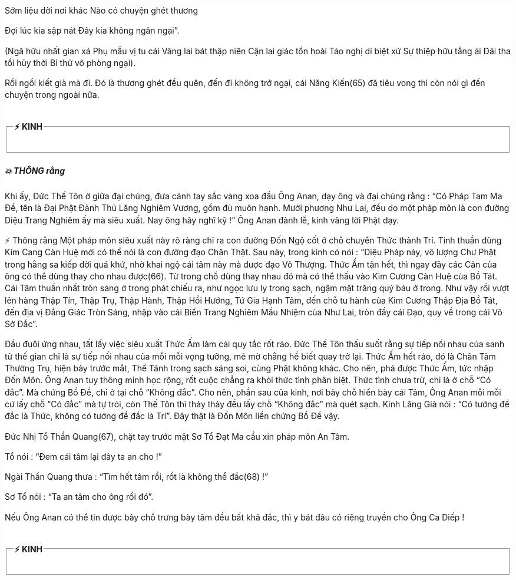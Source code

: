 Sớm liệu dời nơi khác
Nào có chuyện ghét thương

Đợi lúc kia sập nát
Đây kia không ngăn ngại”.

(Ngã hữu nhất gian xá Phụ mẫu vị tu cái Vãng lai bát thập niên Cận lai giác tổn hoài Tảo nghị di biệt xứ Sự thiệp hữu tắng ái Đãi tha tồi hủy thời Bỉ thử vô phòng ngại).

Rồi ngồi kiết già mà đi. Đó là thương ghét đều quên, đến đi không trở ngại, cái Năng Kiến(65) đã tiêu vong thì còn nói gì đến chuyện trong ngoài nữa.

<fieldset>
<legend><h4>⚡️ KINH</h4></legend>
<div style="color: var(--color-accent-darkorange)">

</div>
</fieldset>
<h5>💥 THÔNG rằng</h5>
Khi ấy, Đức Thế Tôn ở giữa đại chúng, đưa cánh tay sắc vàng xoa đầu Ông Anan, dạy ông và đại chúng rằng : “Có Pháp Tam Ma Đề, tên là Đại Phật Đảnh Thủ Lăng Nghiêm Vương, gồm đủ muôn hạnh. Mười phương Như Lai, đều do một pháp môn là con đường Diệu Trang Nghiêm ấy mà siêu xuất. Nay ông hãy nghĩ kỹ !” Ông Anan đảnh lễ, kính vâng lời Phật dạy.

⚡️ Thông rằng
Một pháp môn siêu xuất này rõ ràng chỉ ra con đường Đốn Ngộ cốt ở chỗ chuyển Thức thành Trí. Tinh thuần dùng Kim Cang Càn Huệ mới có thể nói là con đường đạo Chân Thật. Sau này, trong kinh có nói : “Diệu Pháp này, vô lượng Chư Phật trong hằng sa kiếp đời quá khứ, nhờ khai ngộ cái tâm này mà được đạo Vô Thượng. Thức Ấm tận hết, thì ngay đây các Căn của ông có thể dùng thay cho nhau được(66). Từ trong chỗ dùng thay nhau đó mà có thể thấu vào Kim Cương Càn Huệ của Bồ Tát. Cái Tâm thuần nhất tròn sáng ở trong phát chiếu ra, như ngọc lưu ly trong sạch, ngậm mặt trăng quý báu ở trong. Như vậy rồi vượt lên hàng Thập Tín, Thập Trụ, Thập Hành, Thập Hồi Hướng, Tứ Gia Hạnh Tâm, đến chỗ tu hành của Kim Cương Thập Địa Bồ Tát, đến địa vị Đẳng Giác Tròn Sáng, nhập vào cái Biển Trang Nghiêm Mầu Nhiệm của Như Lai, tròn đầy cái Đạo, quy về trong cái Vô Sở Đắc”.

Đầu đuôi ứng nhau, tất lấy việc siêu xuất Thức Ấm làm cái quy tắc rốt ráo. Đức Thế Tôn thấu suốt rằng sự tiếp nối nhau của sanh tử thế gian chỉ là sự tiếp nối nhau của mỗi mỗi vọng tưởng, mê mờ chẳng hề biết quay trở lại. Thức Ấm hết ráo, đó là Chân Tâm Thường Trụ, hiện bày trước mắt, Thể Tánh trong sạch sáng soi, cùng Phật không khác. Cho nên, phá được Thức Ấm, tức nhập Đốn Môn. Ông Anan tuy thông minh học rộng, rốt cuộc chẳng ra khỏi thức tình phân biệt. Thức tình chưa trừ, chỉ là ở chỗ “Có đắc”. Mà chứng Bồ Đề, chỉ ở tại chỗ “Không đắc”. Cho nên, phần sau của kinh, nơi bảy chỗ hiển bày cái Tâm, Ông Anan mỗi mỗi cứ lấy chỗ “Có đắc” mà tự trói, còn Thế Tôn thì thảy thảy đều lấy chỗ “Không đắc” mà quét sạch. Kinh Lăng Già nói : “Có tướng để đắc là Thức, không có tướng để đắc là Trí”. Đây thật là Đốn Môn liền chứng Bồ Đề vậy.

Đức Nhị Tổ Thần Quang(67), chặt tay trước mặt Sơ Tổ Đạt Ma cầu xin pháp môn An Tâm.

Tổ nói : “Đem cái tâm lại đây ta an cho !”

Ngài Thần Quang thưa : “Tìm hết tâm rồi, rốt là không thể đắc(68) !”

Sơ Tổ nói : “Ta an tâm cho ông rồi đó”.

Nếu Ông Anan có thể tin được bảy chỗ trưng bày tâm đều bất khả đắc, thì y bát đâu có riêng truyền cho Ông Ca Diếp !

<fieldset>
<legend><h4>⚡️ KINH</h4></legend>
<div style="color: var(--color-accent-darkorange)">
